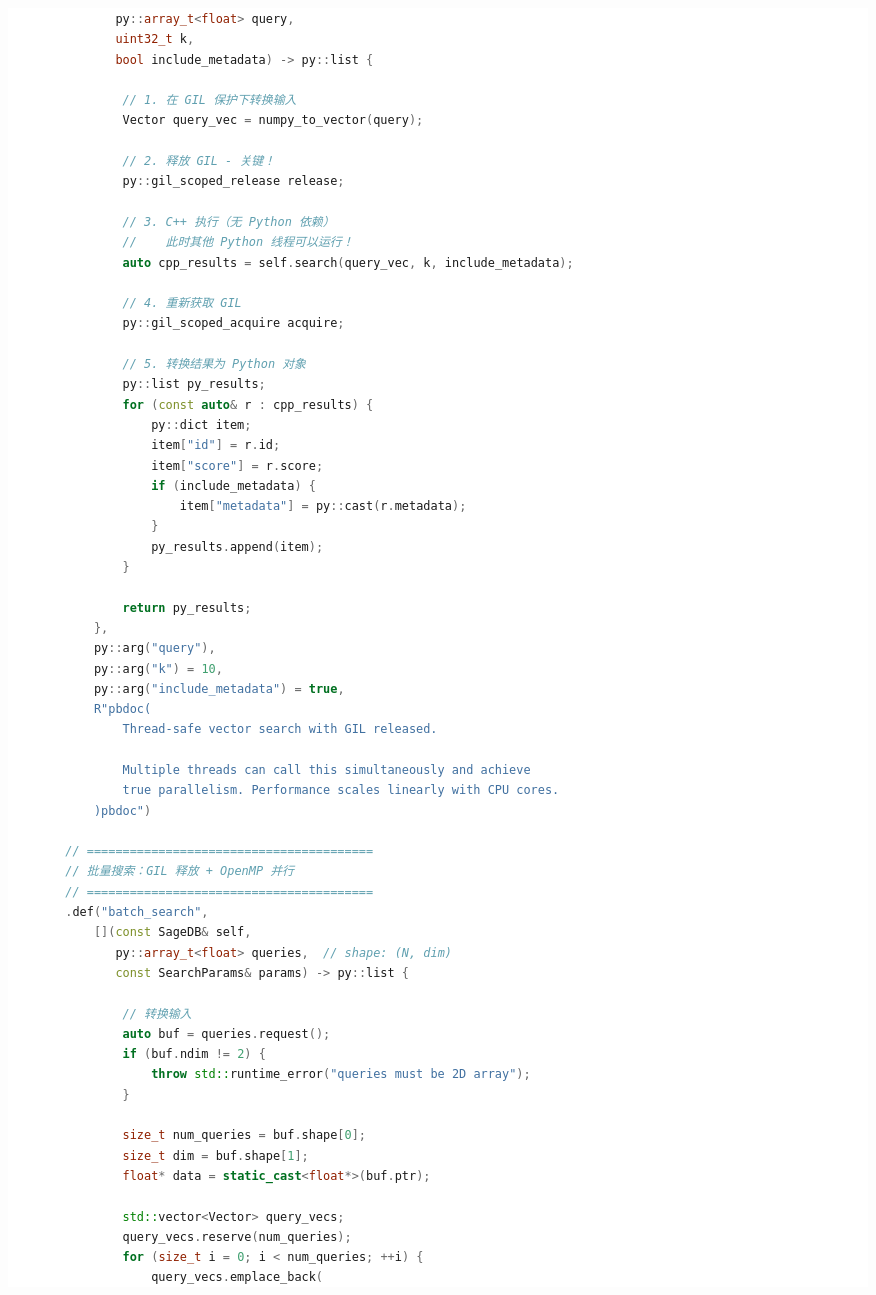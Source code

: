 ```cpp
               py::array_t<float> query,
               uint32_t k,
               bool include_metadata) -> py::list {
                
                // 1. 在 GIL 保护下转换输入
                Vector query_vec = numpy_to_vector(query);
                
                // 2. 释放 GIL - 关键！
                py::gil_scoped_release release;
                
                // 3. C++ 执行（无 Python 依赖）
                //    此时其他 Python 线程可以运行！
                auto cpp_results = self.search(query_vec, k, include_metadata);
                
                // 4. 重新获取 GIL
                py::gil_scoped_acquire acquire;
                
                // 5. 转换结果为 Python 对象
                py::list py_results;
                for (const auto& r : cpp_results) {
                    py::dict item;
                    item["id"] = r.id;
                    item["score"] = r.score;
                    if (include_metadata) {
                        item["metadata"] = py::cast(r.metadata);
                    }
                    py_results.append(item);
                }
                
                return py_results;
            },
            py::arg("query"),
            py::arg("k") = 10,
            py::arg("include_metadata") = true,
            R"pbdoc(
                Thread-safe vector search with GIL released.
                
                Multiple threads can call this simultaneously and achieve
                true parallelism. Performance scales linearly with CPU cores.
            )pbdoc")
        
        // ========================================
        // 批量搜索：GIL 释放 + OpenMP 并行
        // ========================================
        .def("batch_search",
            [](const SageDB& self,
               py::array_t<float> queries,  // shape: (N, dim)
               const SearchParams& params) -> py::list {
                
                // 转换输入
                auto buf = queries.request();
                if (buf.ndim != 2) {
                    throw std::runtime_error("queries must be 2D array");
                }
                
                size_t num_queries = buf.shape[0];
                size_t dim = buf.shape[1];
                float* data = static_cast<float*>(buf.ptr);
                
                std::vector<Vector> query_vecs;
                query_vecs.reserve(num_queries);
                for (size_t i = 0; i < num_queries; ++i) {
                    query_vecs.emplace_back(
```